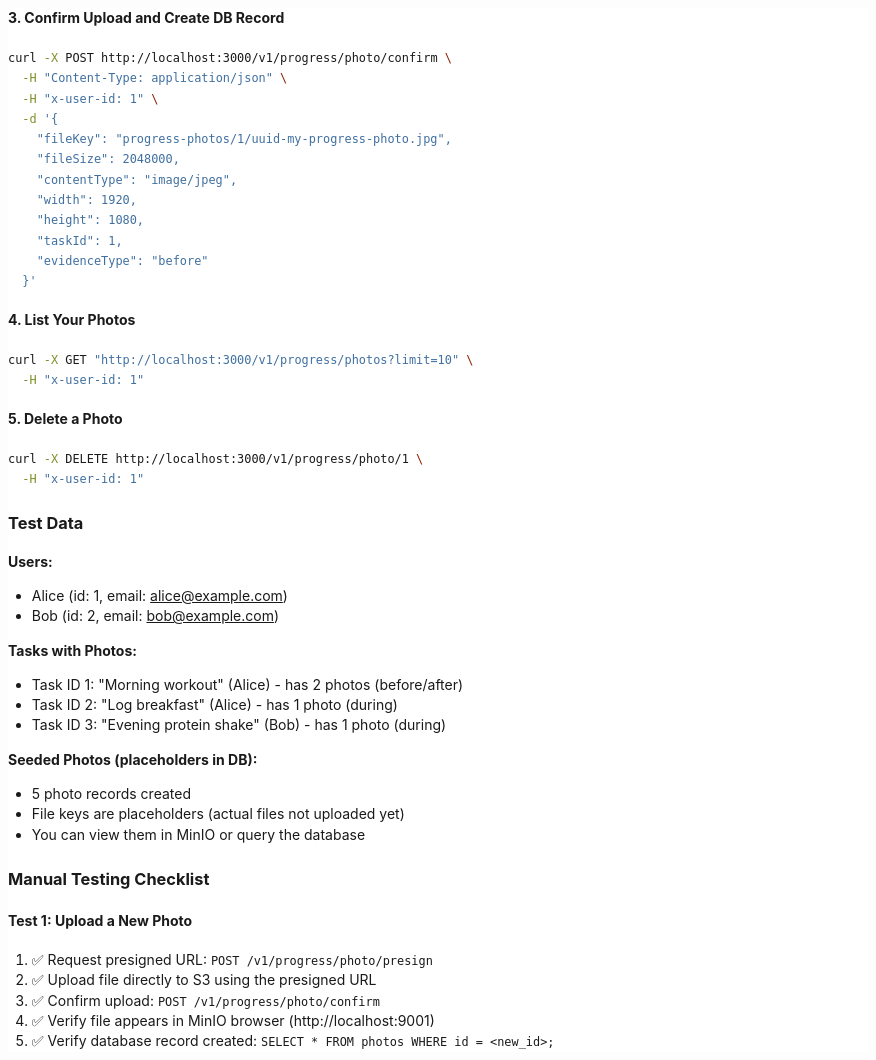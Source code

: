 #### 3. Confirm Upload and Create DB Record
```bash
curl -X POST http://localhost:3000/v1/progress/photo/confirm \
  -H "Content-Type: application/json" \
  -H "x-user-id: 1" \
  -d '{
    "fileKey": "progress-photos/1/uuid-my-progress-photo.jpg",
    "fileSize": 2048000,
    "contentType": "image/jpeg",
    "width": 1920,
    "height": 1080,
    "taskId": 1,
    "evidenceType": "before"
  }'
```

#### 4. List Your Photos
```bash
curl -X GET "http://localhost:3000/v1/progress/photos?limit=10" \
  -H "x-user-id: 1"
```

#### 5. Delete a Photo
```bash
curl -X DELETE http://localhost:3000/v1/progress/photo/1 \
  -H "x-user-id: 1"
```

### Test Data

**Users:**
- Alice (id: 1, email: alice@example.com)
- Bob (id: 2, email: bob@example.com)

**Tasks with Photos:**
- Task ID 1: "Morning workout" (Alice) - has 2 photos (before/after)
- Task ID 2: "Log breakfast" (Alice) - has 1 photo (during)
- Task ID 3: "Evening protein shake" (Bob) - has 1 photo (during)

**Seeded Photos (placeholders in DB):**
- 5 photo records created
- File keys are placeholders (actual files not uploaded yet)
- You can view them in MinIO or query the database

### Manual Testing Checklist

#### Test 1: Upload a New Photo
1. ✅ Request presigned URL: `POST /v1/progress/photo/presign`
2. ✅ Upload file directly to S3 using the presigned URL
3. ✅ Confirm upload: `POST /v1/progress/photo/confirm`
4. ✅ Verify file appears in MinIO browser (http://localhost:9001)
5. ✅ Verify database record created: `SELECT * FROM photos WHERE id = <new_id>;`
